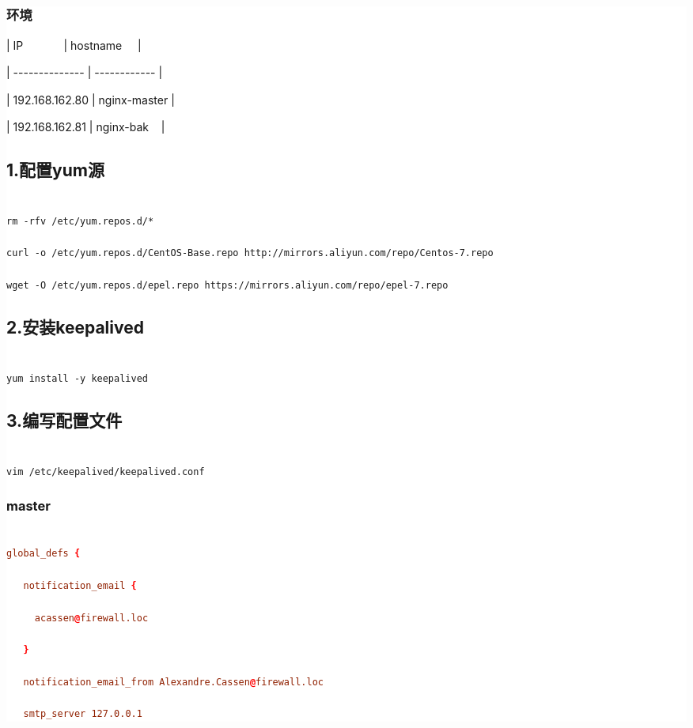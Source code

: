 
### 环境

  

| IP             | hostname     |

| -------------- | ------------ |

| 192.168.162.80 | nginx-master |

| 192.168.162.81 | nginx-bak    |

  
  
  

## 1.配置yum源

  

```shell

rm -rfv /etc/yum.repos.d/*

curl -o /etc/yum.repos.d/CentOS-Base.repo http://mirrors.aliyun.com/repo/Centos-7.repo

wget -O /etc/yum.repos.d/epel.repo https://mirrors.aliyun.com/repo/epel-7.repo

```

  

## 2.安装keepalived

```shell

yum install -y keepalived

```

  
  

## 3.编写配置文件

  

```shell

vim /etc/keepalived/keepalived.conf

```

  

### master

  

```/etc/keepalived/keepalived.conf

global_defs {

   notification_email {

     acassen@firewall.loc

   }

   notification_email_from Alexandre.Cassen@firewall.loc

   smtp_server 127.0.0.1
```
